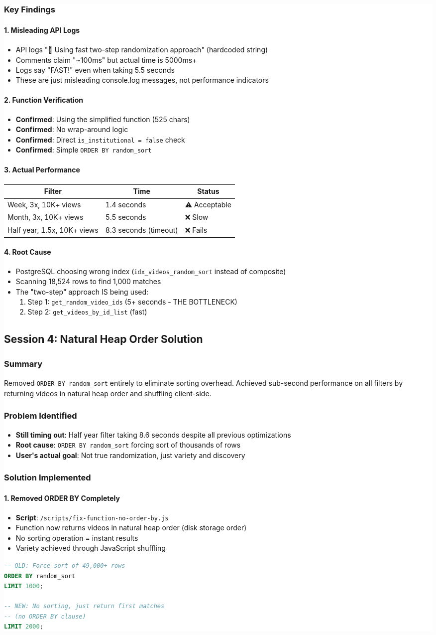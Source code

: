 ### Key Findings

#### 1. Misleading API Logs
- API logs "🎲 Using fast two-step randomization approach" (hardcoded string)
- Comments claim "~100ms" but actual time is 5000ms+
- Logs say "FAST!" even when taking 5.5 seconds
- These are just misleading console.log messages, not performance indicators

#### 2. Function Verification
- **Confirmed**: Using the simplified function (525 chars)
- **Confirmed**: No wrap-around logic
- **Confirmed**: Direct `is_institutional = false` check
- **Confirmed**: Simple `ORDER BY random_sort`

#### 3. Actual Performance
| Filter | Time | Status |
|--------|------|--------|
| Week, 3x, 10K+ views | 1.4 seconds | ⚠️ Acceptable |
| Month, 3x, 10K+ views | 5.5 seconds | ❌ Slow |
| Half year, 1.5x, 10K+ views | 8.3 seconds (timeout) | ❌ Fails |

#### 4. Root Cause
- PostgreSQL choosing wrong index (`idx_videos_random_sort` instead of composite)
- Scanning 18,524 rows to find 1,000 matches
- The "two-step" approach IS being used:
  1. Step 1: `get_random_video_ids` (5+ seconds - THE BOTTLENECK)
  2. Step 2: `get_videos_by_id_list` (fast)

## Session 4: Natural Heap Order Solution

### Summary
Removed `ORDER BY random_sort` entirely to eliminate sorting overhead. Achieved sub-second performance on all filters by returning videos in natural heap order and shuffling client-side.

### Problem Identified
- **Still timing out**: Half year filter taking 8.6 seconds despite all previous optimizations
- **Root cause**: `ORDER BY random_sort` forcing sort of thousands of rows
- **User's actual goal**: Not true randomization, just variety and discovery

### Solution Implemented

#### 1. Removed ORDER BY Completely
- **Script**: `/scripts/fix-function-no-order-by.js`
- Function now returns videos in natural heap order (disk storage order)
- No sorting operation = instant results
- Variety achieved through JavaScript shuffling

```sql
-- OLD: Force sort of 49,000+ rows
ORDER BY random_sort
LIMIT 1000;

-- NEW: No sorting, just return first matches
-- (no ORDER BY clause)
LIMIT 2000;
```
